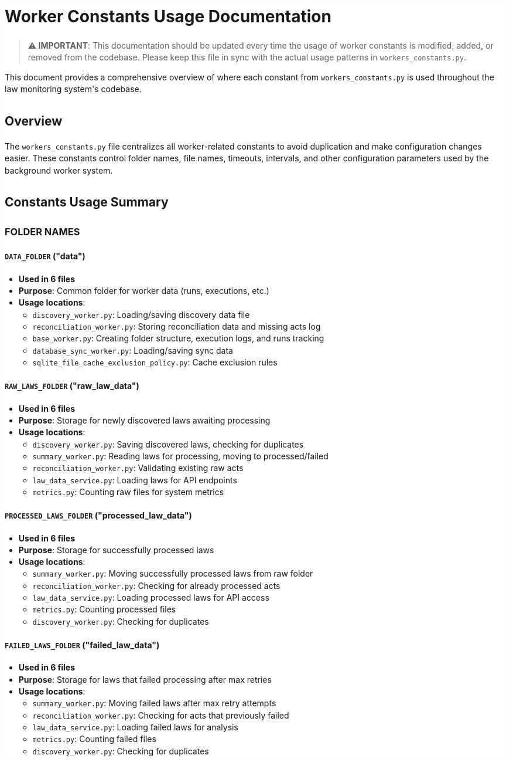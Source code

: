 # Worker Constants Usage Documentation

> **⚠️ IMPORTANT**: This documentation should be updated every time the usage of worker constants is modified, added, or removed from the codebase. Please keep this file in sync with the actual usage patterns in `workers_constants.py`.

This document provides a comprehensive overview of where each constant from `workers_constants.py` is used throughout the law monitoring system's codebase.

## Overview

The `workers_constants.py` file centralizes all worker-related constants to avoid duplication and make configuration changes easier. These constants control folder names, file names, timeouts, intervals, and other configuration parameters used by the background worker system.

## Constants Usage Summary

### **FOLDER NAMES**

#### `DATA_FOLDER` ("data")
- **Used in 6 files**
- **Purpose**: Common folder for worker data (runs, executions, etc.)
- **Usage locations**:
  - `discovery_worker.py`: Loading/saving discovery data file
  - `reconciliation_worker.py`: Storing reconciliation data and missing acts log
  - `base_worker.py`: Creating folder structure, execution logs, and runs tracking
  - `database_sync_worker.py`: Loading/saving sync data
  - `sqlite_file_cache_exclusion_policy.py`: Cache exclusion rules

#### `RAW_LAWS_FOLDER` ("raw_law_data")
- **Used in 6 files**
- **Purpose**: Storage for newly discovered laws awaiting processing
- **Usage locations**:
  - `discovery_worker.py`: Saving discovered laws, checking for duplicates
  - `summary_worker.py`: Reading laws for processing, moving to processed/failed
  - `reconciliation_worker.py`: Validating existing raw acts
  - `law_data_service.py`: Loading laws for API endpoints
  - `metrics.py`: Counting raw files for system metrics

#### `PROCESSED_LAWS_FOLDER` ("processed_law_data")
- **Used in 6 files**
- **Purpose**: Storage for successfully processed laws
- **Usage locations**:
  - `summary_worker.py`: Moving successfully processed laws from raw folder
  - `reconciliation_worker.py`: Checking for already processed acts
  - `law_data_service.py`: Loading processed laws for API access
  - `metrics.py`: Counting processed files
  - `discovery_worker.py`: Checking for duplicates

#### `FAILED_LAWS_FOLDER` ("failed_law_data")
- **Used in 6 files**
- **Purpose**: Storage for laws that failed processing after max retries
- **Usage locations**:
  - `summary_worker.py`: Moving failed laws after max retry attempts
  - `reconciliation_worker.py`: Checking for acts that previously failed
  - `law_data_service.py`: Loading failed laws for analysis
  - `metrics.py`: Counting failed files
  - `discovery_worker.py`: Checking for duplicates
